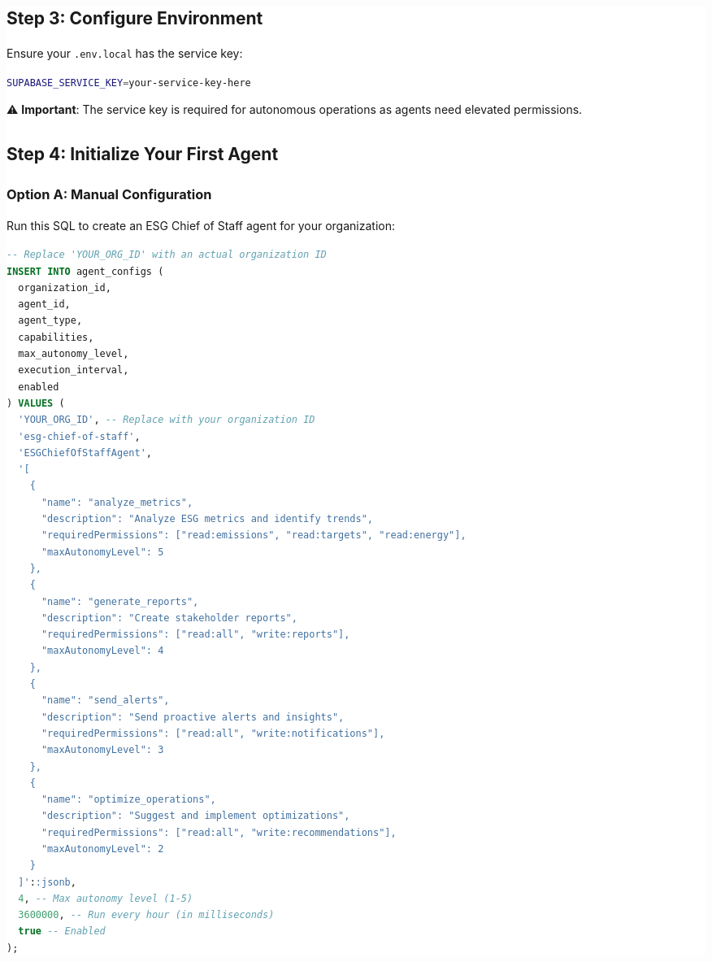 ## Step 3: Configure Environment

Ensure your `.env.local` has the service key:

```bash
SUPABASE_SERVICE_KEY=your-service-key-here
```

⚠️ **Important**: The service key is required for autonomous operations as agents need elevated permissions.

## Step 4: Initialize Your First Agent

### Option A: Manual Configuration

Run this SQL to create an ESG Chief of Staff agent for your organization:

```sql
-- Replace 'YOUR_ORG_ID' with an actual organization ID
INSERT INTO agent_configs (
  organization_id,
  agent_id,
  agent_type,
  capabilities,
  max_autonomy_level,
  execution_interval,
  enabled
) VALUES (
  'YOUR_ORG_ID', -- Replace with your organization ID
  'esg-chief-of-staff',
  'ESGChiefOfStaffAgent',
  '[
    {
      "name": "analyze_metrics",
      "description": "Analyze ESG metrics and identify trends",
      "requiredPermissions": ["read:emissions", "read:targets", "read:energy"],
      "maxAutonomyLevel": 5
    },
    {
      "name": "generate_reports",
      "description": "Create stakeholder reports",
      "requiredPermissions": ["read:all", "write:reports"],
      "maxAutonomyLevel": 4
    },
    {
      "name": "send_alerts",
      "description": "Send proactive alerts and insights",
      "requiredPermissions": ["read:all", "write:notifications"],
      "maxAutonomyLevel": 3
    },
    {
      "name": "optimize_operations",
      "description": "Suggest and implement optimizations",
      "requiredPermissions": ["read:all", "write:recommendations"],
      "maxAutonomyLevel": 2
    }
  ]'::jsonb,
  4, -- Max autonomy level (1-5)
  3600000, -- Run every hour (in milliseconds)
  true -- Enabled
);
```
